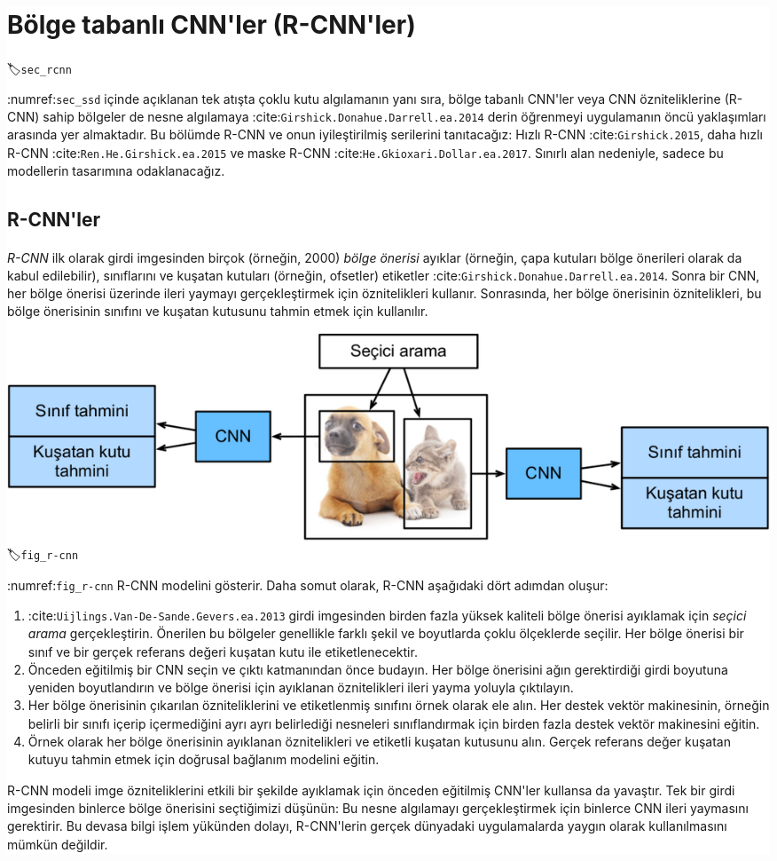 # Bölge tabanlı CNN'ler (R-CNN'ler)
:label:`sec_rcnn`

:numref:`sec_ssd` içinde açıklanan tek atışta çoklu kutu algılamanın yanı sıra, bölge tabanlı CNN'ler veya CNN özniteliklerine (R-CNN) sahip bölgeler de nesne algılamaya :cite:`Girshick.Donahue.Darrell.ea.2014` derin öğrenmeyi uygulamanın öncü yaklaşımları arasında yer almaktadır. Bu bölümde R-CNN ve onun iyileştirilmiş serilerini tanıtacağız: Hızlı R-CNN :cite:`Girshick.2015`, daha hızlı R-CNN :cite:`Ren.He.Girshick.ea.2015` ve maske R-CNN :cite:`He.Gkioxari.Dollar.ea.2017`. Sınırlı alan nedeniyle, sadece bu modellerin tasarımına odaklanacağız. 

## R-CNN'ler

*R-CNN* ilk olarak girdi imgesinden birçok (örneğin, 2000) *bölge önerisi* ayıklar (örneğin, çapa kutuları bölge önerileri olarak da kabul edilebilir), sınıflarını ve kuşatan kutuları (örneğin, ofsetler) etiketler :cite:`Girshick.Donahue.Darrell.ea.2014`. Sonra bir CNN, her bölge önerisi üzerinde ileri yaymayı gerçekleştirmek için öznitelikleri kullanır. Sonrasında, her bölge önerisinin öznitelikleri, bu bölge önerisinin sınıfını ve kuşatan kutusunu tahmin etmek için kullanılır. 

![R-CNN modeli.](../img/r-cnn.svg)
:label:`fig_r-cnn`

:numref:`fig_r-cnn` R-CNN modelini gösterir. Daha somut olarak, R-CNN aşağıdaki dört adımdan oluşur: 

1. :cite:`Uijlings.Van-De-Sande.Gevers.ea.2013` girdi imgesinden birden fazla yüksek kaliteli bölge önerisi ayıklamak için *seçici arama* gerçekleştirin. Önerilen bu bölgeler genellikle farklı şekil ve boyutlarda çoklu ölçeklerde seçilir. Her bölge önerisi bir sınıf ve bir gerçek referans değeri kuşatan kutu ile etiketlenecektir.
1. Önceden eğitilmiş bir CNN seçin ve çıktı katmanından önce budayın. Her bölge önerisini ağın gerektirdiği girdi boyutuna yeniden boyutlandırın ve bölge önerisi için ayıklanan öznitelikleri ileri yayma yoluyla çıktılayın. 
1. Her bölge önerisinin çıkarılan özniteliklerini ve etiketlenmiş sınıfını örnek olarak ele alın. Her destek vektör makinesinin, örneğin belirli bir sınıfı içerip içermediğini ayrı ayrı belirlediği nesneleri sınıflandırmak için birden fazla destek vektör makinesini eğitin.
1. Örnek olarak her bölge önerisinin ayıklanan öznitelikleri ve etiketli kuşatan kutusunu alın. Gerçek referans değer kuşatan kutuyu tahmin etmek için doğrusal bağlanım modelini eğitin.

R-CNN modeli imge özniteliklerini etkili bir şekilde ayıklamak için önceden eğitilmiş CNN'ler kullansa da yavaştır. Tek bir girdi imgesinden binlerce bölge önerisini seçtiğimizi düşünün: Bu nesne algılamayı gerçekleştirmek için binlerce CNN ileri yaymasını gerektirir. Bu devasa bilgi işlem yükünden dolayı, R-CNN'lerin gerçek dünyadaki uygulamalarda yaygın olarak kullanılmasını mümkün değildir. 

